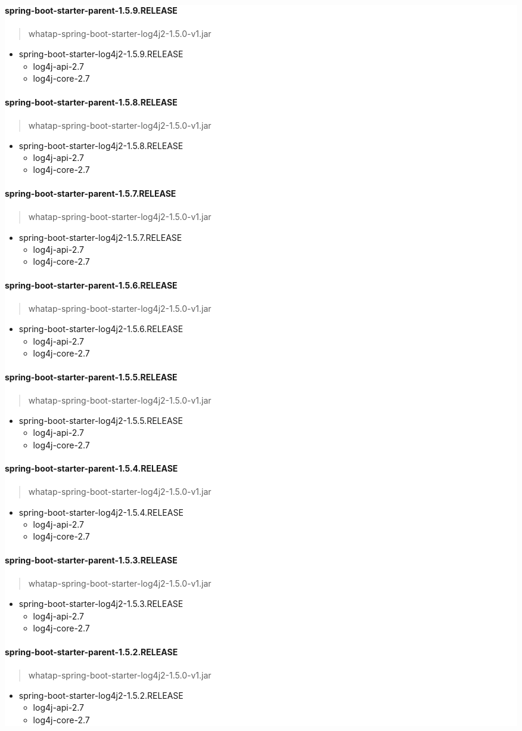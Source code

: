 
#### spring-boot-starter-parent-1.5.9.RELEASE
> whatap-spring-boot-starter-log4j2-1.5.0-v1.jar
* spring-boot-starter-log4j2-1.5.9.RELEASE
  * log4j-api-2.7
  * log4j-core-2.7


#### spring-boot-starter-parent-1.5.8.RELEASE
> whatap-spring-boot-starter-log4j2-1.5.0-v1.jar
* spring-boot-starter-log4j2-1.5.8.RELEASE
  * log4j-api-2.7
  * log4j-core-2.7


#### spring-boot-starter-parent-1.5.7.RELEASE
> whatap-spring-boot-starter-log4j2-1.5.0-v1.jar
* spring-boot-starter-log4j2-1.5.7.RELEASE
  * log4j-api-2.7
  * log4j-core-2.7


#### spring-boot-starter-parent-1.5.6.RELEASE
> whatap-spring-boot-starter-log4j2-1.5.0-v1.jar
* spring-boot-starter-log4j2-1.5.6.RELEASE
  * log4j-api-2.7
  * log4j-core-2.7


#### spring-boot-starter-parent-1.5.5.RELEASE
> whatap-spring-boot-starter-log4j2-1.5.0-v1.jar
* spring-boot-starter-log4j2-1.5.5.RELEASE
  * log4j-api-2.7
  * log4j-core-2.7


#### spring-boot-starter-parent-1.5.4.RELEASE
> whatap-spring-boot-starter-log4j2-1.5.0-v1.jar
* spring-boot-starter-log4j2-1.5.4.RELEASE
  * log4j-api-2.7
  * log4j-core-2.7


#### spring-boot-starter-parent-1.5.3.RELEASE
> whatap-spring-boot-starter-log4j2-1.5.0-v1.jar
* spring-boot-starter-log4j2-1.5.3.RELEASE
  * log4j-api-2.7
  * log4j-core-2.7


#### spring-boot-starter-parent-1.5.2.RELEASE
> whatap-spring-boot-starter-log4j2-1.5.0-v1.jar
* spring-boot-starter-log4j2-1.5.2.RELEASE
  * log4j-api-2.7
  * log4j-core-2.7
